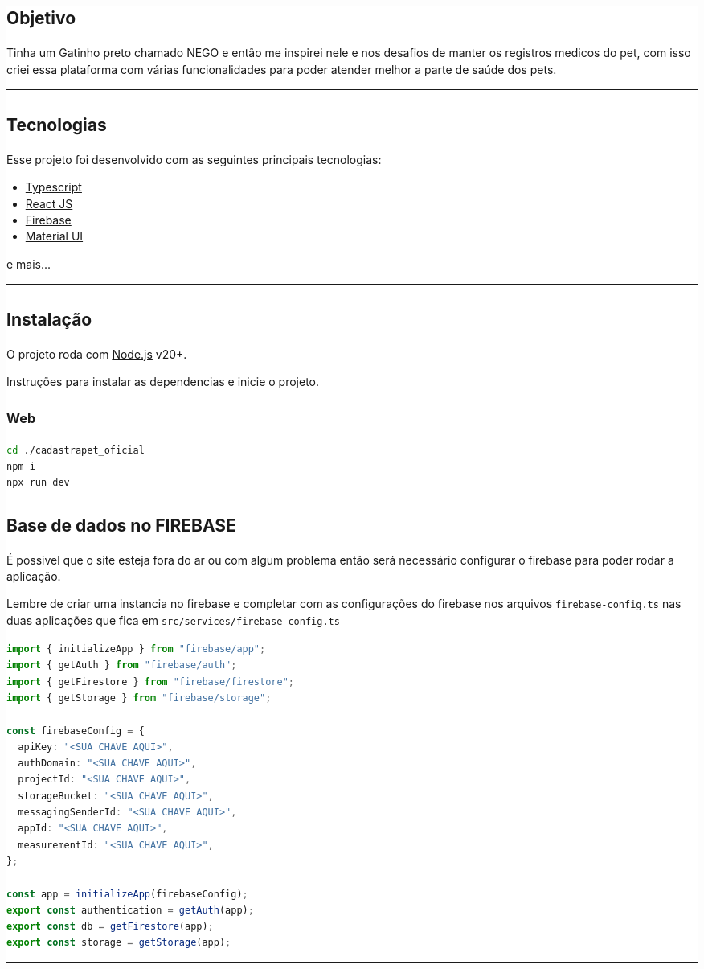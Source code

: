 ## Objetivo

Tinha um Gatinho preto chamado NEGO e então me inspirei nele e nos desafios de manter os registros medicos do pet, com isso criei essa plataforma com várias funcionalidades
para poder atender melhor a parte de saúde dos pets.
 
---
## Tecnologias

Esse projeto foi desenvolvido com as seguintes principais tecnologias:

- [Typescript](https://www.typescriptlang.org/)
- [React JS](https://legacy.reactjs.org/docs/getting-started.html)
- [Firebase](https://firebase.google.com/?hl=pt)
- [Material UI](https://mui.com/material-ui/)

e mais...

---
## Instalação

O projeto roda com [Node.js](https://nodejs.org/) v20+.

Instruções para instalar as dependencias e inicie o projeto.

### Web

```sh
cd ./cadastrapet_oficial
npm i
npx run dev
```

## Base de dados no FIREBASE

É possivel que o site esteja fora do ar ou com algum problema então será necessário configurar o firebase
para poder rodar a aplicação.

Lembre de criar uma instancia no firebase e completar com as configurações do firebase nos arquivos `firebase-config.ts`
nas duas aplicações que fica em `src/services/firebase-config.ts`

```ts
import { initializeApp } from "firebase/app";
import { getAuth } from "firebase/auth";
import { getFirestore } from "firebase/firestore";
import { getStorage } from "firebase/storage";

const firebaseConfig = {
  apiKey: "<SUA CHAVE AQUI>",
  authDomain: "<SUA CHAVE AQUI>",
  projectId: "<SUA CHAVE AQUI>",
  storageBucket: "<SUA CHAVE AQUI>",
  messagingSenderId: "<SUA CHAVE AQUI>",
  appId: "<SUA CHAVE AQUI>",
  measurementId: "<SUA CHAVE AQUI>",
};

const app = initializeApp(firebaseConfig);
export const authentication = getAuth(app);
export const db = getFirestore(app);
export const storage = getStorage(app);
```

---